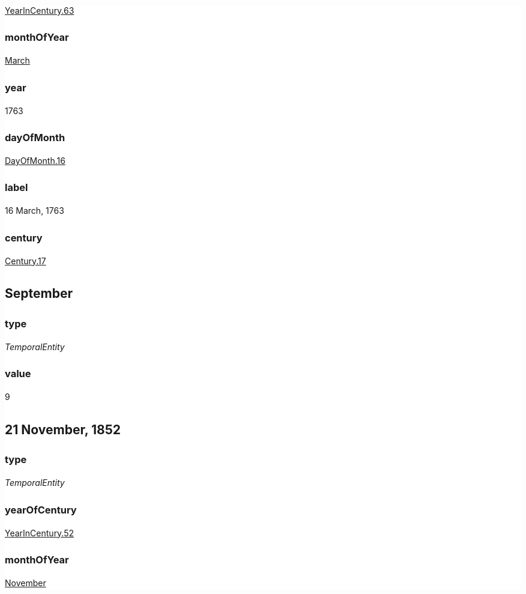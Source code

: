 
[YearInCentury.63](#YearInCentury.63)

### monthOfYear


[March](#March)

### year


1763

### dayOfMonth


[DayOfMonth.16](#DayOfMonth.16)

### label


16 March, 1763

### century


[Century.17](#Century.17)

## September

### type


*TemporalEntity*

### value


9

## 21 November, 1852

### type


*TemporalEntity*

### yearOfCentury


[YearInCentury.52](#YearInCentury.52)

### monthOfYear


[November](#November)
